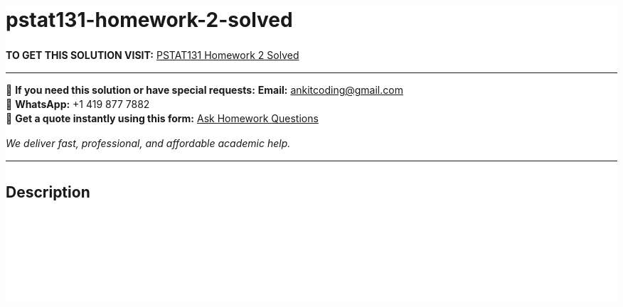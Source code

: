 # pstat131-homework-2-solved
**TO GET THIS SOLUTION VISIT:** [PSTAT131 Homework 2 Solved](https://www.ankitcodinghub.com/product/pstat-131-homework-2-solved/)


---

📩 **If you need this solution or have special requests:** **Email:** ankitcoding@gmail.com  
📱 **WhatsApp:** +1 419 877 7882  
📄 **Get a quote instantly using this form:** [Ask Homework Questions](https://www.ankitcodinghub.com/services/ask-homework-questions/)

*We deliver fast, professional, and affordable academic help.*

---

<h2>Description</h2>



<div class="kk-star-ratings kksr-auto kksr-align-center kksr-valign-top" data-payload="{&quot;align&quot;:&quot;center&quot;,&quot;id&quot;:&quot;119128&quot;,&quot;slug&quot;:&quot;default&quot;,&quot;valign&quot;:&quot;top&quot;,&quot;ignore&quot;:&quot;&quot;,&quot;reference&quot;:&quot;auto&quot;,&quot;class&quot;:&quot;&quot;,&quot;count&quot;:&quot;1&quot;,&quot;legendonly&quot;:&quot;&quot;,&quot;readonly&quot;:&quot;&quot;,&quot;score&quot;:&quot;5&quot;,&quot;starsonly&quot;:&quot;&quot;,&quot;best&quot;:&quot;5&quot;,&quot;gap&quot;:&quot;4&quot;,&quot;greet&quot;:&quot;Rate this product&quot;,&quot;legend&quot;:&quot;5\/5 - (1 vote)&quot;,&quot;size&quot;:&quot;24&quot;,&quot;title&quot;:&quot;PSTAT131 Homework 2 Solved&quot;,&quot;width&quot;:&quot;138&quot;,&quot;_legend&quot;:&quot;{score}\/{best} - ({count} {votes})&quot;,&quot;font_factor&quot;:&quot;1.25&quot;}">

<div class="kksr-stars">

<div class="kksr-stars-inactive">
            <div class="kksr-star" data-star="1" style="padding-right: 4px">


<div class="kksr-icon" style="width: 24px; height: 24px;"></div>
        </div>
            <div class="kksr-star" data-star="2" style="padding-right: 4px">


<div class="kksr-icon" style="width: 24px; height: 24px;"></div>
        </div>
            <div class="kksr-star" data-star="3" style="padding-right: 4px">


<div class="kksr-icon" style="width: 24px; height: 24px;"></div>
        </div>
            <div class="kksr-star" data-star="4" style="padding-right: 4px">


<div class="kksr-icon" style="width: 24px; height: 24px;"></div>
        </div>
            <div class="kksr-star" data-star="5" style="padding-right: 4px">


<div class="kksr-icon" style="width: 24px; height: 24px;"></div>
        </div>
    </div>
